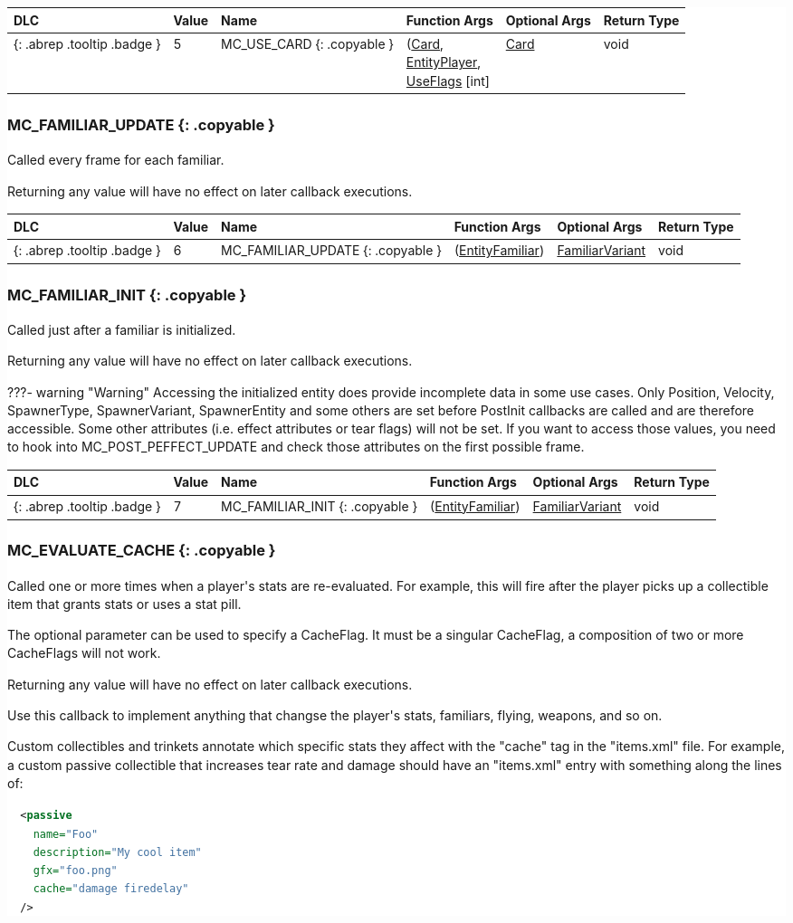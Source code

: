 |DLC|Value|Name|Function Args|Optional Args|Return Type|
|:--|:--|:--|:--|:--|:--|
|[ ](#){: .abrep .tooltip .badge }|5 |MC_USE_CARD {: .copyable } | ([Card](Card.md),<br>[EntityPlayer](../EntityPlayer.md),<br>[UseFlags](UseFlag.md) [int]|[Card](Card.md) | void |

### MC_FAMILIAR_UPDATE {: .copyable }
Called every frame for each familiar.

Returning any value will have no effect on later callback executions.

|DLC|Value|Name|Function Args|Optional Args|Return Type|
|:--|:--|:--|:--|:--|:--|
|[ ](#){: .abrep .tooltip .badge }|6 |MC_FAMILIAR_UPDATE {: .copyable } | ([EntityFamiliar](../EntityFamiliar.md))|[FamiliarVariant](FamiliarVariant.md) | void |

### MC_FAMILIAR_INIT {: .copyable }
Called just after a familiar is initialized.

Returning any value will have no effect on later callback executions.

???- warning "Warning"
    Accessing the initialized entity does provide incomplete data in some use cases. Only Position, Velocity, SpawnerType, SpawnerVariant, SpawnerEntity and some others are set before PostInit callbacks are called and are therefore accessible. Some other attributes (i.e. effect attributes or tear flags) will not be set. If you want to access those values, you need to hook into MC_POST_PEFFECT_UPDATE and check those attributes on the first possible frame.

|DLC|Value|Name|Function Args|Optional Args|Return Type|
|:--|:--|:--|:--|:--|:--|
|[ ](#){: .abrep .tooltip .badge }|7 |MC_FAMILIAR_INIT {: .copyable } | ([EntityFamiliar](../EntityFamiliar.md))|[FamiliarVariant](FamiliarVariant.md) | void |

### MC_EVALUATE_CACHE {: .copyable }
Called one or more times when a player's stats are re-evaluated. For example, this will fire after the player picks up a collectible item that grants stats or uses a stat pill.

The optional parameter can be used to specify a CacheFlag. It must be a singular CacheFlag, a composition of two or more CacheFlags will not work.

Returning any value will have no effect on later callback executions.

Use this callback to implement anything that changse the player's stats, familiars, flying, weapons, and so on.

Custom collectibles and trinkets annotate which specific stats they affect with the "cache" tag in the "items.xml" file. For example, a custom passive collectible that increases tear rate and damage should have an "items.xml" entry with something along the lines of:

```xml
  <passive
    name="Foo"
    description="My cool item"
    gfx="foo.png"
    cache="damage firedelay"
  />
```
